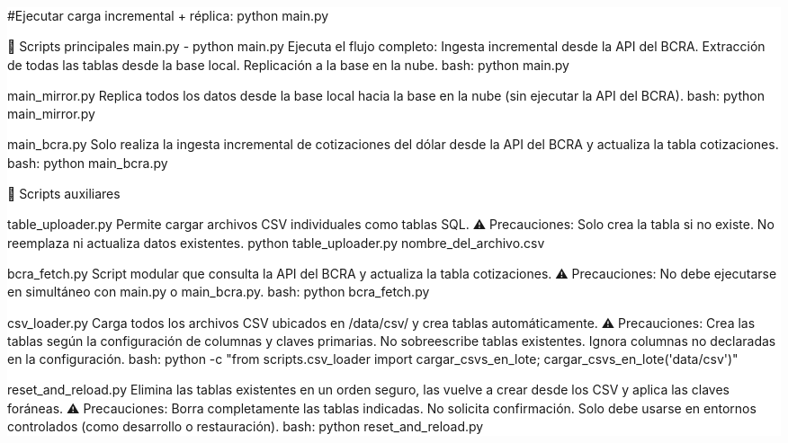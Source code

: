 #Ejecutar carga incremental + réplica:
python main.py

🚀 Scripts principales
main.py - python main.py
Ejecuta el flujo completo:
Ingesta incremental desde la API del BCRA.
Extracción de todas las tablas desde la base local.
Replicación a la base en la nube.
bash: python main.py

main_mirror.py
Replica todos los datos desde la base local hacia la base en la nube (sin ejecutar la API del BCRA).
bash: python main_mirror.py

main_bcra.py
Solo realiza la ingesta incremental de cotizaciones del dólar desde la API del BCRA y actualiza la tabla cotizaciones.
bash: python main_bcra.py

🔧 Scripts auxiliares

table_uploader.py 
Permite cargar archivos CSV individuales como tablas SQL.
⚠️ Precauciones:
Solo crea la tabla si no existe.
No reemplaza ni actualiza datos existentes.
python table_uploader.py nombre_del_archivo.csv

bcra_fetch.py
Script modular que consulta la API del BCRA y actualiza la tabla cotizaciones.
⚠️ Precauciones:
No debe ejecutarse en simultáneo con main.py o main_bcra.py.
bash: python bcra_fetch.py

csv_loader.py
Carga todos los archivos CSV ubicados en /data/csv/ y crea tablas automáticamente.
⚠️ Precauciones:
Crea las tablas según la configuración de columnas y claves primarias.
No sobreescribe tablas existentes.
Ignora columnas no declaradas en la configuración.
bash: python -c "from scripts.csv_loader import cargar_csvs_en_lote; cargar_csvs_en_lote('data/csv')"

reset_and_reload.py
Elimina las tablas existentes en un orden seguro, las vuelve a crear desde los CSV y aplica las claves foráneas.
⚠️ Precauciones:
Borra completamente las tablas indicadas.
No solicita confirmación.
Solo debe usarse en entornos controlados (como desarrollo o restauración).
bash: python reset_and_reload.py
